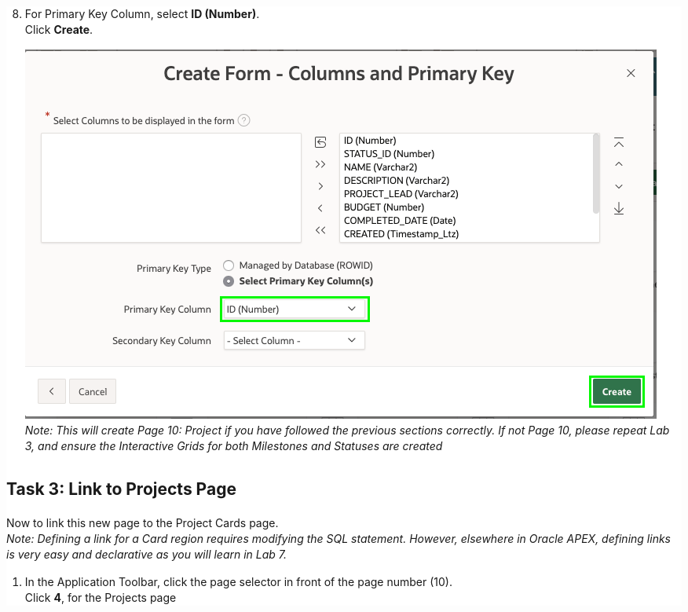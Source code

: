 8. For Primary Key Column, select **ID (Number)**.  
    Click **Create**.

    ![](images/columns.png " ")
    *Note: This will create _Page 10: Project_ if you have followed the previous sections correctly. If not Page 10, please repeat Lab 3, and ensure the Interactive Grids for both Milestones and Statuses are created*

## Task 3: Link to Projects Page
Now to link this new page to the Project Cards page.    
*Note: Defining a link for a Card region requires modifying the SQL statement. However, elsewhere in Oracle APEX, defining links is very easy and declarative as you will learn in Lab 7.*

1. In the Application Toolbar, click the page selector in front of the page number (10).    
    Click **4**, for the Projects page
